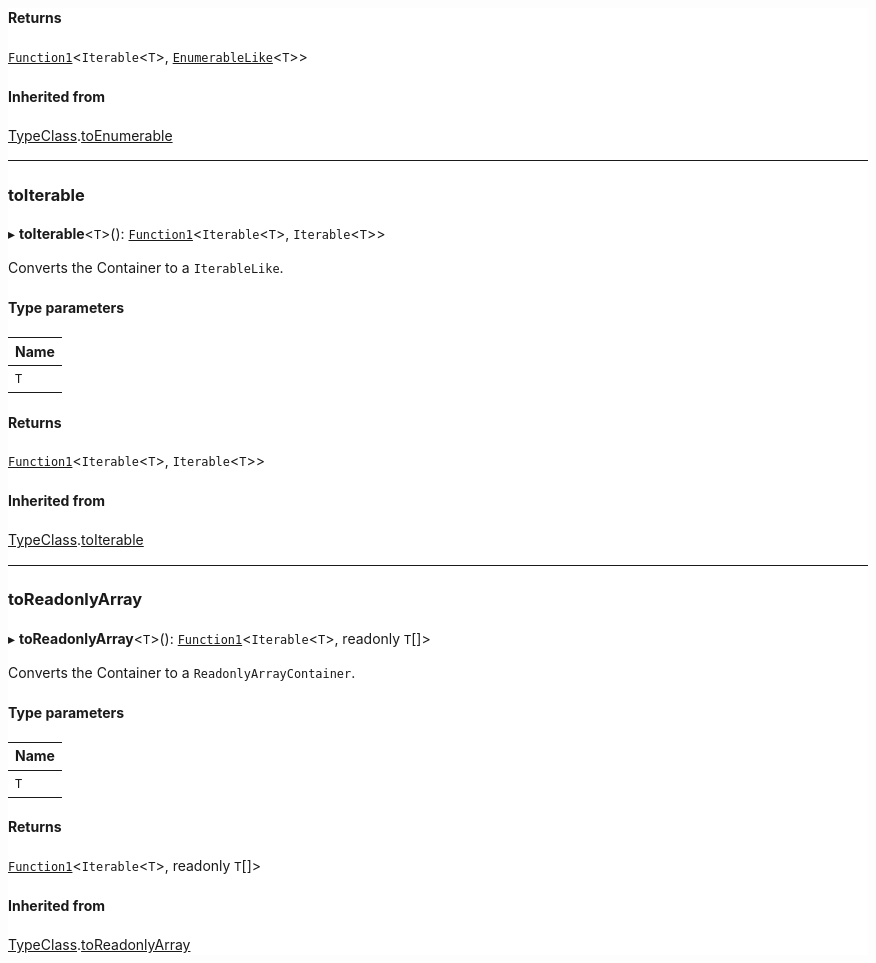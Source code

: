 #### Returns

[`Function1`](../modules/functions.md#function1)<`Iterable`<`T`\>, [`EnumerableLike`](types.EnumerableLike.md)<`T`\>\>

#### Inherited from

[TypeClass](containers.EnumerableContainers.TypeClass.md).[toEnumerable](containers.EnumerableContainers.TypeClass.md#toenumerable)

___

### toIterable

▸ **toIterable**<`T`\>(): [`Function1`](../modules/functions.md#function1)<`Iterable`<`T`\>, `Iterable`<`T`\>\>

Converts the Container to a `IterableLike`.

#### Type parameters

| Name |
| :------ |
| `T` |

#### Returns

[`Function1`](../modules/functions.md#function1)<`Iterable`<`T`\>, `Iterable`<`T`\>\>

#### Inherited from

[TypeClass](containers.EnumerableContainers.TypeClass.md).[toIterable](containers.EnumerableContainers.TypeClass.md#toiterable)

___

### toReadonlyArray

▸ **toReadonlyArray**<`T`\>(): [`Function1`](../modules/functions.md#function1)<`Iterable`<`T`\>, readonly `T`[]\>

Converts the Container to a `ReadonlyArrayContainer`.

#### Type parameters

| Name |
| :------ |
| `T` |

#### Returns

[`Function1`](../modules/functions.md#function1)<`Iterable`<`T`\>, readonly `T`[]\>

#### Inherited from

[TypeClass](containers.RunnableContainers.TypeClass.md).[toReadonlyArray](containers.RunnableContainers.TypeClass.md#toreadonlyarray)
